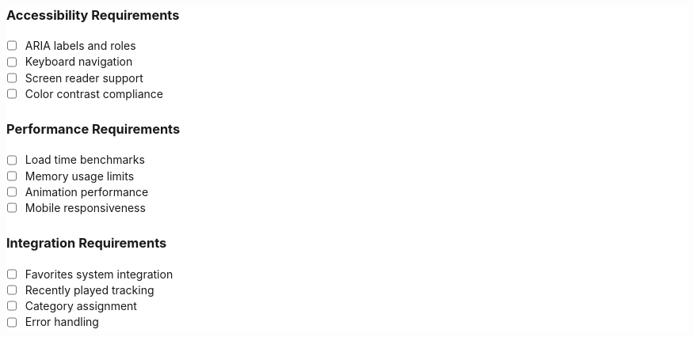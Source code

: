 ### Accessibility Requirements
- [ ] ARIA labels and roles
- [ ] Keyboard navigation
- [ ] Screen reader support
- [ ] Color contrast compliance

### Performance Requirements
- [ ] Load time benchmarks
- [ ] Memory usage limits
- [ ] Animation performance
- [ ] Mobile responsiveness

### Integration Requirements
- [ ] Favorites system integration
- [ ] Recently played tracking
- [ ] Category assignment
- [ ] Error handling 